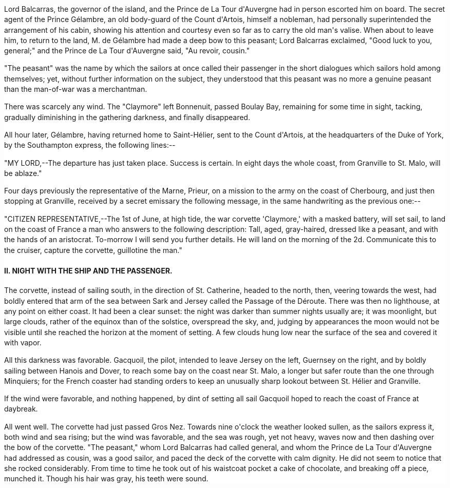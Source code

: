 Lord Balcarras, the governor of the island, and the Prince de La Tour d'Auvergne had in person escorted him on board. The secret agent of the Prince Gélambre, an old body-guard of the Count d'Artois, himself a nobleman, had personally superintended the arrangement of his cabin, showing his attention and courtesy even so far as to carry the old man's valise. When about to leave him, to return to the land, M. de Gélambre had made a deep bow to this peasant; Lord Balcarras exclaimed, "Good luck to you, general;" and the Prince de La Tour d'Auvergne said, "Au revoir, cousin."

"The peasant" was the name by which the sailors at once called their passenger in the short dialogues which sailors hold among themselves; yet, without further information on the subject, they understood that this peasant was no more a genuine peasant than the man-of-war was a merchantman.

There was scarcely any wind. The "Claymore" left Bonnenuit, passed Boulay Bay, remaining for some time in sight, tacking, gradually diminishing in the gathering darkness, and finally disappeared.

All hour later, Gélambre, having returned home to Saint-Hélier, sent to the Count d'Artois, at the headquarters of the Duke of York, by the Southampton express, the following lines:--

"MY LORD,--The departure has just taken place. Success is certain. In eight days the whole coast, from Granville to St. Malo, will be ablaze."

Four days previously the representative of the Marne, Prieur, on a mission to the army on the coast of Cherbourg, and just then stopping at Granville, received by a secret emissary the following message, in the same handwriting as the previous one:--

"CITIZEN REPRESENTATIVE,--The 1st of June, at high tide, the war corvette 'Claymore,' with a masked battery, will set sail, to land on the coast of France a man who answers to the following description: Tall, aged, gray-haired, dressed like a peasant, and with the hands of an aristocrat. To-morrow I will send you further details. He will land on the morning of the 2d. Communicate this to the cruiser, capture the corvette, guillotine the man."


#### II. NIGHT WITH THE SHIP AND THE PASSENGER.

The corvette, instead of sailing south, in the direction of St. Catherine, headed to the north, then, veering towards the west, had boldly entered that arm of the sea between Sark and Jersey called the Passage of the Déroute. There was then no lighthouse, at any point on either coast. It had been a clear sunset: the night was darker than summer nights usually are; it was moonlight, but large clouds, rather of the equinox than of the solstice, overspread the sky, and, judging by appearances the moon would not be visible until she reached the horizon at the moment of setting. A few clouds hung low near the surface of the sea and covered it with vapor.

All this darkness was favorable. Gacquoil, the pilot, intended to leave Jersey on the left, Guernsey on the right, and by boldly sailing between Hanois and Dover, to reach some bay on the coast near St. Malo, a longer but safer route than the one through Minquiers; for the French coaster had standing orders to keep an unusually sharp lookout between St. Hélier and Granville.

If the wind were favorable, and nothing happened, by dint of setting all sail Gacquoil hoped to reach the coast of France at daybreak.

All went well. The corvette had just passed Gros Nez. Towards nine o'clock the weather looked sullen, as the sailors express it, both wind and sea rising; but the wind was favorable, and the sea was rough, yet not heavy, waves now and then dashing over the bow of the corvette. "The peasant," whom Lord Balcarras had called general, and whom the Prince de La Tour d'Auvergne had addressed as cousin, was a good sailor, and paced the deck of the corvette with calm dignity. He did not seem to notice that she rocked considerably. From time to time he took out of his waistcoat pocket a cake of chocolate, and breaking off a piece, munched it. Though his hair was gray, his teeth were sound.

